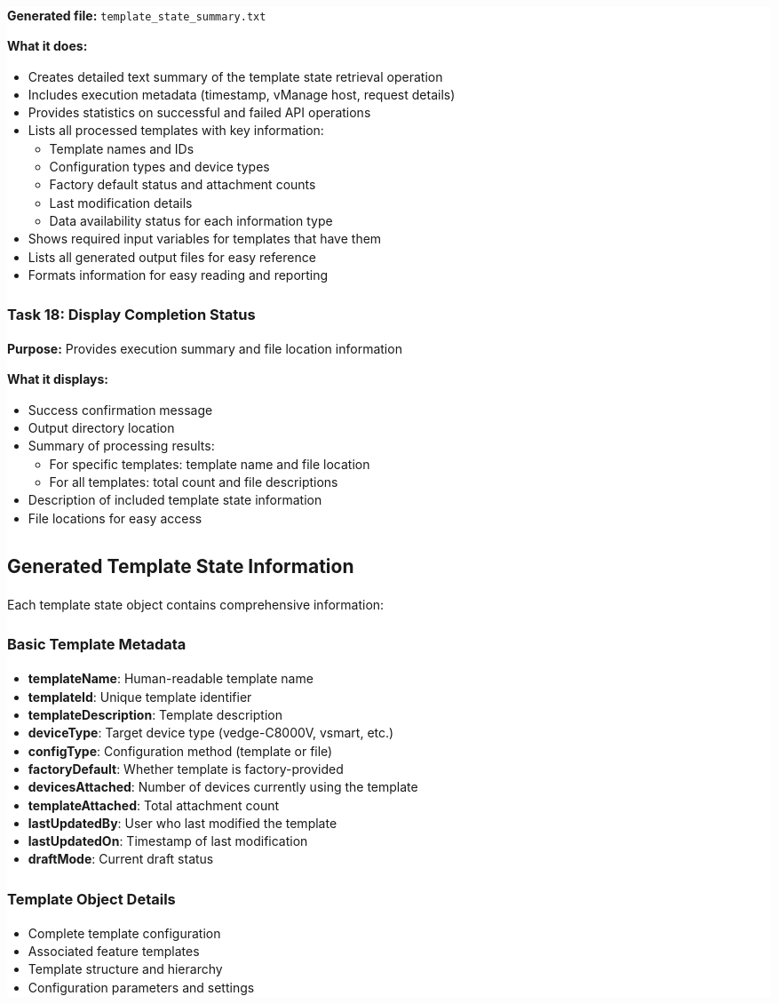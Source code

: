 **Generated file:** `template_state_summary.txt`

**What it does:**
- Creates detailed text summary of the template state retrieval operation
- Includes execution metadata (timestamp, vManage host, request details)
- Provides statistics on successful and failed API operations
- Lists all processed templates with key information:
  - Template names and IDs
  - Configuration types and device types  
  - Factory default status and attachment counts
  - Last modification details
  - Data availability status for each information type
- Shows required input variables for templates that have them
- Lists all generated output files for easy reference
- Formats information for easy reading and reporting

### Task 18: Display Completion Status

**Purpose:** Provides execution summary and file location information

**What it displays:**
- Success confirmation message
- Output directory location
- Summary of processing results:
  - For specific templates: template name and file location
  - For all templates: total count and file descriptions
- Description of included template state information
- File locations for easy access

## Generated Template State Information

Each template state object contains comprehensive information:

### Basic Template Metadata
- **templateName**: Human-readable template name
- **templateId**: Unique template identifier
- **templateDescription**: Template description
- **deviceType**: Target device type (vedge-C8000V, vsmart, etc.)
- **configType**: Configuration method (template or file)
- **factoryDefault**: Whether template is factory-provided
- **devicesAttached**: Number of devices currently using the template
- **templateAttached**: Total attachment count
- **lastUpdatedBy**: User who last modified the template
- **lastUpdatedOn**: Timestamp of last modification
- **draftMode**: Current draft status

### Template Object Details
- Complete template configuration
- Associated feature templates
- Template structure and hierarchy
- Configuration parameters and settings
